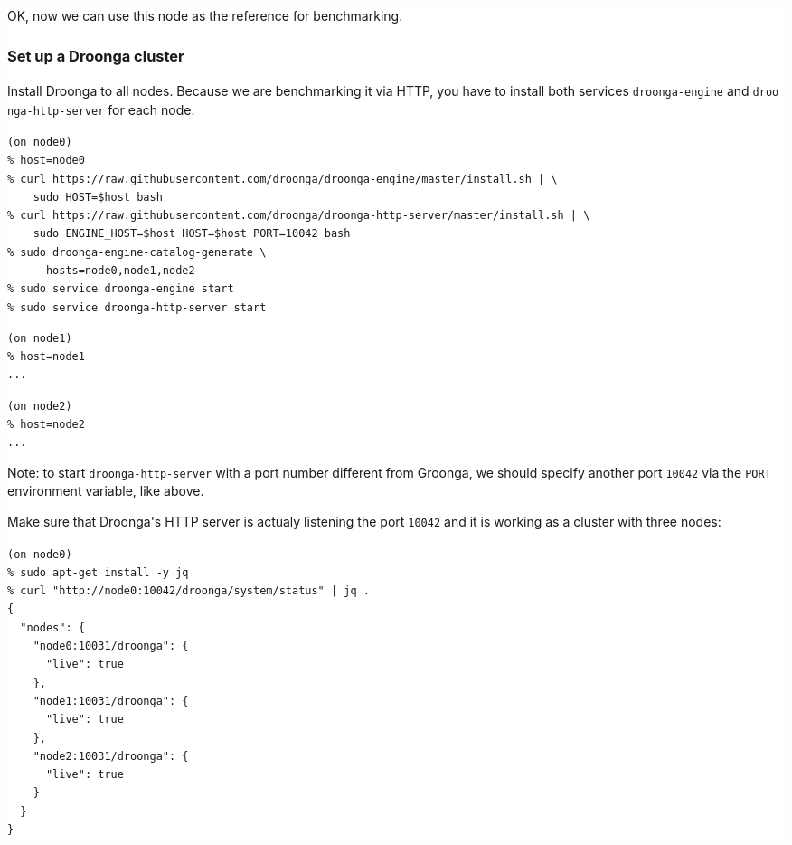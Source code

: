 OK, now we can use this node as the reference for benchmarking.


### Set up a Droonga cluster

Install Droonga to all nodes.
Because we are benchmarking it via HTTP, you have to install both services `droonga-engine` and `droonga-http-server` for each node.

~~~
(on node0)
% host=node0
% curl https://raw.githubusercontent.com/droonga/droonga-engine/master/install.sh | \
    sudo HOST=$host bash
% curl https://raw.githubusercontent.com/droonga/droonga-http-server/master/install.sh | \
    sudo ENGINE_HOST=$host HOST=$host PORT=10042 bash
% sudo droonga-engine-catalog-generate \
    --hosts=node0,node1,node2
% sudo service droonga-engine start
% sudo service droonga-http-server start
~~~

~~~
(on node1)
% host=node1
...
~~~

~~~
(on node2)
% host=node2
...
~~~

Note: to start `droonga-http-server` with a port number different from Groonga, we should specify another port `10042` via the `PORT` environment variable, like above.

Make sure that Droonga's HTTP server is actualy listening the port `10042` and it is working as a cluster with three nodes:

~~~
(on node0)
% sudo apt-get install -y jq
% curl "http://node0:10042/droonga/system/status" | jq .
{
  "nodes": {
    "node0:10031/droonga": {
      "live": true
    },
    "node1:10031/droonga": {
      "live": true
    },
    "node2:10031/droonga": {
      "live": true
    }
  }
}
~~~
